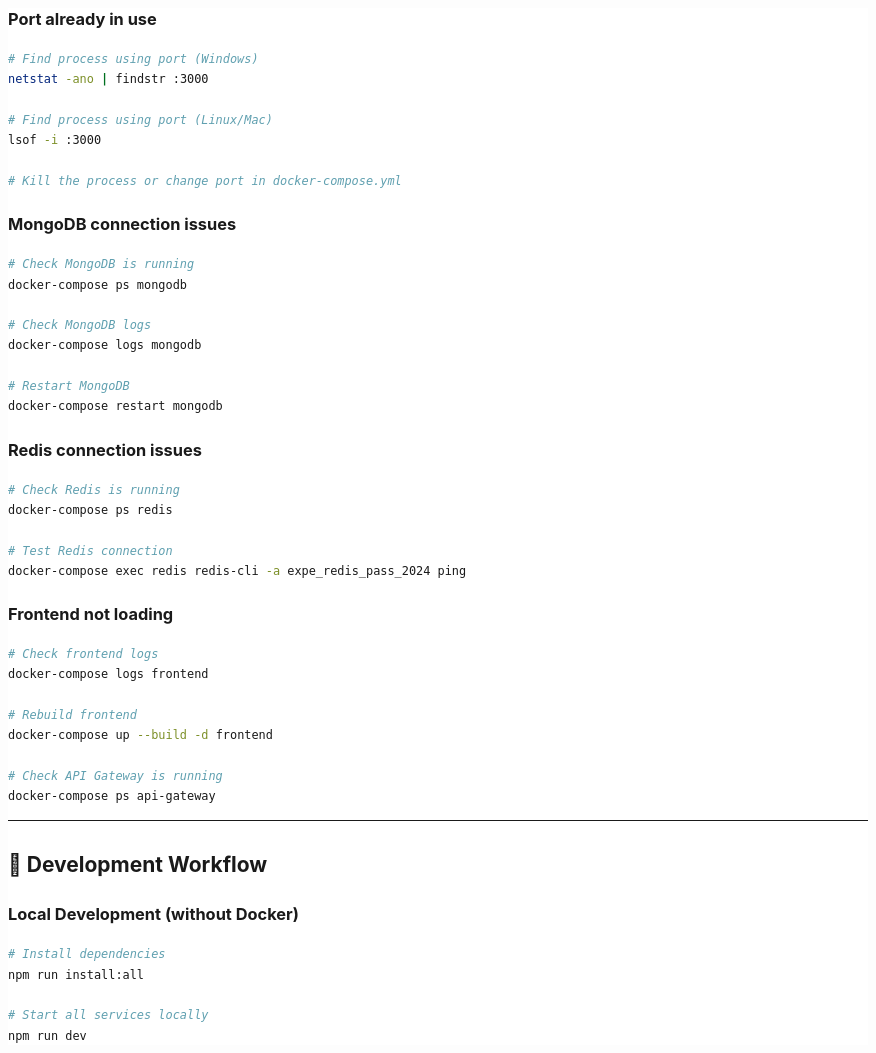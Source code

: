 ### Port already in use
```bash
# Find process using port (Windows)
netstat -ano | findstr :3000

# Find process using port (Linux/Mac)
lsof -i :3000

# Kill the process or change port in docker-compose.yml
```

### MongoDB connection issues
```bash
# Check MongoDB is running
docker-compose ps mongodb

# Check MongoDB logs
docker-compose logs mongodb

# Restart MongoDB
docker-compose restart mongodb
```

### Redis connection issues
```bash
# Check Redis is running
docker-compose ps redis

# Test Redis connection
docker-compose exec redis redis-cli -a expe_redis_pass_2024 ping
```

### Frontend not loading
```bash
# Check frontend logs
docker-compose logs frontend

# Rebuild frontend
docker-compose up --build -d frontend

# Check API Gateway is running
docker-compose ps api-gateway
```

---

## 🔄 Development Workflow

### Local Development (without Docker)
```bash
# Install dependencies
npm run install:all

# Start all services locally
npm run dev
```
